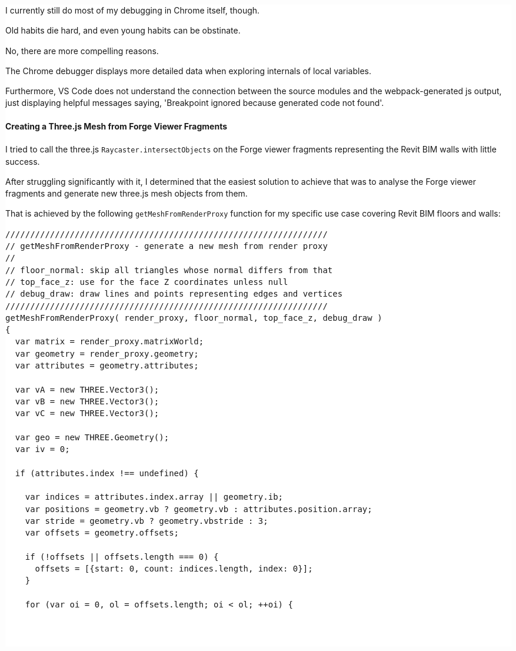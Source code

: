 I currently still do most of my debugging in Chrome itself, though.

Old habits die hard, and even young habits can be obstinate.

No, there are more compelling reasons.

The Chrome debugger displays more detailed data when exploring internals of local variables.

Furthermore, VS Code does not understand the connection between the source modules and the webpack-generated js output, just displaying helpful messages saying, 'Breakpoint ignored because generated code not found'.


#### <a name="3"></a>Creating a Three.js Mesh from Forge Viewer Fragments

I tried to call the three.js `Raycaster.intersectObjects` on the Forge viewer fragments representing the Revit BIM walls with little success.

After struggling significantly with it, I determined that the easiest solution to achieve that was to analyse the Forge viewer fragments and generate new three.js mesh objects from them.

That is achieved by the following `getMeshFromRenderProxy` function for my specific use case covering Revit BIM floors and walls:

<pre class="prettyprint">
/////////////////////////////////////////////////////////////////
// getMeshFromRenderProxy - generate a new mesh from render proxy
//
// floor_normal: skip all triangles whose normal differs from that
// top_face_z: use for the face Z coordinates unless null
// debug_draw: draw lines and points representing edges and vertices
/////////////////////////////////////////////////////////////////
getMeshFromRenderProxy( render_proxy, floor_normal, top_face_z, debug_draw )
{
  var matrix = render_proxy.matrixWorld;
  var geometry = render_proxy.geometry;
  var attributes = geometry.attributes;

  var vA = new THREE.Vector3();
  var vB = new THREE.Vector3();
  var vC = new THREE.Vector3();

  var geo = new THREE.Geometry();
  var iv = 0;

  if (attributes.index !== undefined) {

    var indices = attributes.index.array || geometry.ib;
    var positions = geometry.vb ? geometry.vb : attributes.position.array;
    var stride = geometry.vb ? geometry.vbstride : 3;
    var offsets = geometry.offsets;

    if (!offsets || offsets.length === 0) {
      offsets = [{start: 0, count: indices.length, index: 0}];
    }

    for (var oi = 0, ol = offsets.length; oi &lt; ol; ++oi) {

